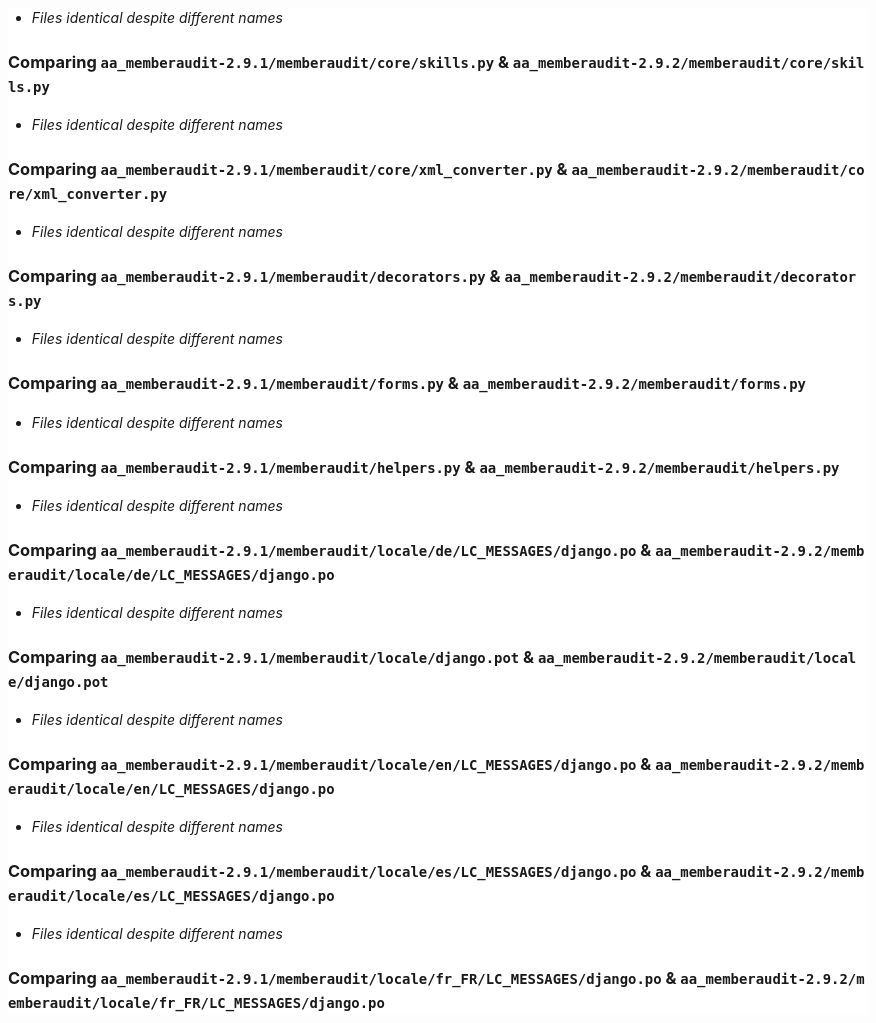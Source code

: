 * *Files identical despite different names*

### Comparing `aa_memberaudit-2.9.1/memberaudit/core/skills.py` & `aa_memberaudit-2.9.2/memberaudit/core/skills.py`

 * *Files identical despite different names*

### Comparing `aa_memberaudit-2.9.1/memberaudit/core/xml_converter.py` & `aa_memberaudit-2.9.2/memberaudit/core/xml_converter.py`

 * *Files identical despite different names*

### Comparing `aa_memberaudit-2.9.1/memberaudit/decorators.py` & `aa_memberaudit-2.9.2/memberaudit/decorators.py`

 * *Files identical despite different names*

### Comparing `aa_memberaudit-2.9.1/memberaudit/forms.py` & `aa_memberaudit-2.9.2/memberaudit/forms.py`

 * *Files identical despite different names*

### Comparing `aa_memberaudit-2.9.1/memberaudit/helpers.py` & `aa_memberaudit-2.9.2/memberaudit/helpers.py`

 * *Files identical despite different names*

### Comparing `aa_memberaudit-2.9.1/memberaudit/locale/de/LC_MESSAGES/django.po` & `aa_memberaudit-2.9.2/memberaudit/locale/de/LC_MESSAGES/django.po`

 * *Files identical despite different names*

### Comparing `aa_memberaudit-2.9.1/memberaudit/locale/django.pot` & `aa_memberaudit-2.9.2/memberaudit/locale/django.pot`

 * *Files identical despite different names*

### Comparing `aa_memberaudit-2.9.1/memberaudit/locale/en/LC_MESSAGES/django.po` & `aa_memberaudit-2.9.2/memberaudit/locale/en/LC_MESSAGES/django.po`

 * *Files identical despite different names*

### Comparing `aa_memberaudit-2.9.1/memberaudit/locale/es/LC_MESSAGES/django.po` & `aa_memberaudit-2.9.2/memberaudit/locale/es/LC_MESSAGES/django.po`

 * *Files identical despite different names*

### Comparing `aa_memberaudit-2.9.1/memberaudit/locale/fr_FR/LC_MESSAGES/django.po` & `aa_memberaudit-2.9.2/memberaudit/locale/fr_FR/LC_MESSAGES/django.po`
